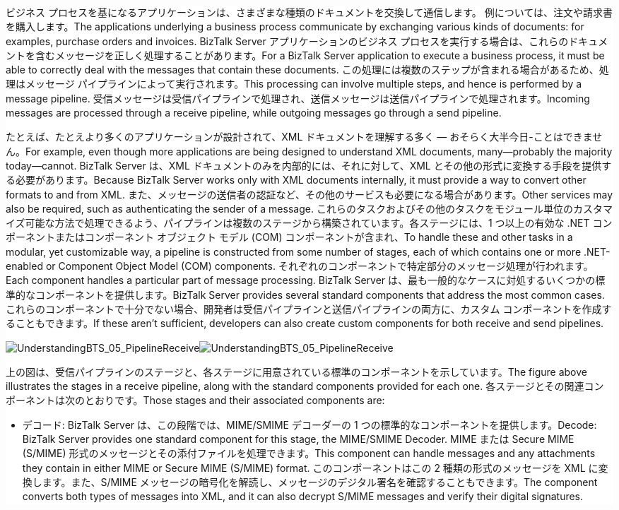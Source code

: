  <span data-ttu-id="02d9e-140">ビジネス プロセスを基になるアプリケーションは、さまざまな種類のドキュメントを交換して通信します。 例については、注文や請求書を購入します。</span><span class="sxs-lookup"><span data-stu-id="02d9e-140">The applications underlying a business process communicate by exchanging various kinds of documents: for examples, purchase orders and  invoices.</span></span> <span data-ttu-id="02d9e-141">BizTalk Server アプリケーションのビジネス プロセスを実行する場合は、これらのドキュメントを含むメッセージを正しく処理することがあります。</span><span class="sxs-lookup"><span data-stu-id="02d9e-141">For a BizTalk Server application to execute a business process, it must be able to correctly deal with the messages that contain these documents.</span></span> <span data-ttu-id="02d9e-142">この処理には複数のステップが含まれる場合があるため、処理はメッセージ パイプラインによって実行されます。</span><span class="sxs-lookup"><span data-stu-id="02d9e-142">This processing can involve multiple steps, and hence is performed by a message pipeline.</span></span> <span data-ttu-id="02d9e-143">受信メッセージは受信パイプラインで処理され、送信メッセージは送信パイプラインで処理されます。</span><span class="sxs-lookup"><span data-stu-id="02d9e-143">Incoming messages are processed through a receive pipeline, while outgoing messages go through a send pipeline.</span></span>  
  
 <span data-ttu-id="02d9e-144">たとえば、たとえより多くのアプリケーションが設計されて、XML ドキュメントを理解する多く — おそらく大半今日-ことはできません。</span><span class="sxs-lookup"><span data-stu-id="02d9e-144">For example, even though more applications are being designed to understand XML documents, many—probably the majority today—cannot.</span></span> <span data-ttu-id="02d9e-145">BizTalk Server は、XML ドキュメントのみを内部的には、それに対して、XML とその他の形式に変換する手段を提供する必要があります。</span><span class="sxs-lookup"><span data-stu-id="02d9e-145">Because BizTalk Server works only with XML documents internally, it must provide a way to convert other formats to and from XML.</span></span> <span data-ttu-id="02d9e-146">また、メッセージの送信者の認証など、その他のサービスも必要になる場合があります。</span><span class="sxs-lookup"><span data-stu-id="02d9e-146">Other services may also be required, such as authenticating the sender of a message.</span></span> <span data-ttu-id="02d9e-147">これらのタスクおよびその他のタスクをモジュール単位のカスタマイズ可能な方法で処理できるよう、パイプラインは複数のステージから構築されています。各ステージには、1 つ以上の有効な .NET コンポーネントまたはコンポーネント オブジェクト モデル (COM) コンポーネントが含まれ、</span><span class="sxs-lookup"><span data-stu-id="02d9e-147">To handle these and other tasks in a modular, yet customizable way, a pipeline is constructed from some number of stages, each of which contains one or more .NET-enabled or Component Object Model (COM) components.</span></span> <span data-ttu-id="02d9e-148">それぞれのコンポーネントで特定部分のメッセージ処理が行われます。</span><span class="sxs-lookup"><span data-stu-id="02d9e-148">Each component handles a particular part of message processing.</span></span> <span data-ttu-id="02d9e-149">BizTalk Server は、最も一般的なケースに対処するいくつかの標準的なコンポーネントを提供します。</span><span class="sxs-lookup"><span data-stu-id="02d9e-149">BizTalk Server provides several standard components that address the most common cases.</span></span> <span data-ttu-id="02d9e-150">これらのコンポーネントで十分でない場合、開発者は受信パイプラインと送信パイプラインの両方に、カスタム コンポーネントを作成することもできます。</span><span class="sxs-lookup"><span data-stu-id="02d9e-150">If these aren’t sufficient, developers can also create custom components for both receive and send pipelines.</span></span>  
  
 <span data-ttu-id="02d9e-151">![](../core/media/understandingbts-05-pipelinereceive.gif "UnderstandingBTS_05_PipelineReceive")</span><span class="sxs-lookup"><span data-stu-id="02d9e-151">![](../core/media/understandingbts-05-pipelinereceive.gif "UnderstandingBTS_05_PipelineReceive")</span></span>  
  
 <span data-ttu-id="02d9e-152">上の図は、受信パイプラインのステージと、各ステージに用意されている標準のコンポーネントを示しています。</span><span class="sxs-lookup"><span data-stu-id="02d9e-152">The figure above illustrates the stages in a receive pipeline, along with the standard components provided for each one.</span></span> <span data-ttu-id="02d9e-153">各ステージとその関連コンポーネントは次のとおりです。</span><span class="sxs-lookup"><span data-stu-id="02d9e-153">Those stages and their associated components are:</span></span>  
  
-   <span data-ttu-id="02d9e-154">デコード: BizTalk Server は、この段階では、MIME/SMIME デコーダーの 1 つの標準的なコンポーネントを提供します。</span><span class="sxs-lookup"><span data-stu-id="02d9e-154">Decode: BizTalk Server provides one standard component for this stage, the MIME/SMIME Decoder.</span></span> <span data-ttu-id="02d9e-155">MIME または Secure MIME (S/MIME) 形式のメッセージとその添付ファイルを処理できます。</span><span class="sxs-lookup"><span data-stu-id="02d9e-155">This component can handle messages and any attachments they contain in either MIME or Secure MIME (S/MIME) format.</span></span> <span data-ttu-id="02d9e-156">このコンポーネントはこの 2 種類の形式のメッセージを XML に変換します。また、S/MIME メッセージの暗号化を解読し、メッセージのデジタル署名を確認することもできます。</span><span class="sxs-lookup"><span data-stu-id="02d9e-156">The component converts both types of messages into XML, and it can also decrypt S/MIME messages and verify their digital signatures.</span></span>  
  